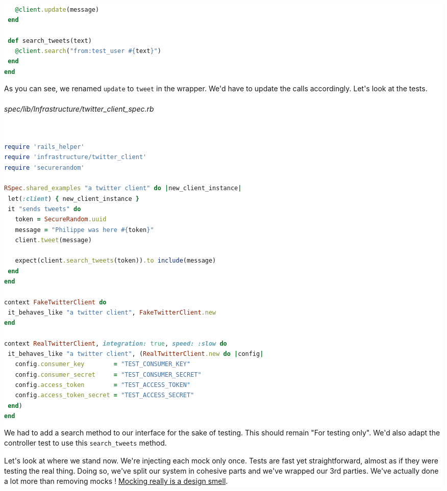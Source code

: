 ```ruby
   @client.update(message)  
 end  

 def search_tweets(text)  
   @client.search("from:test_user #{text}")  
 end  
end

```

As you can see, we renamed `update` to `tweet` in the wrapper. We'd have to update the calls accordingly. Let's look at the tests.

###### spec/lib/Infrastructure/twitter_client_spec.rb

```ruby

require 'rails_helper'  
require 'infrastructure/twitter_client'  
require 'securerandom'  

RSpec.shared_examples "a twitter client" do |new_client_instance|  
 let(:client) { new_client_instance }  
 it "sends tweets" do  
   token = SecureRandom.uuid  
   message = "Philippe was here #{token}"  
   client.tweet(message)  

   expect(client.search_tweets(token)).to include(message)  
 end  
end  

context FakeTwitterClient do  
 it_behaves_like "a twitter client", FakeTwitterClient.new  
end  

context RealTwitterClient, integration: true, speed: :slow do  
 it_behaves_like "a twitter client", (RealTwitterClient.new do |config|  
   config.consumer_key        = "TEST_CONSUMER_KEY"  
   config.consumer_secret     = "TEST_CONSUMER_SECRET"  
   config.access_token        = "TEST_ACCESS_TOKEN"  
   config.access_token_secret = "TEST_ACCESS_SECRET"  
 end)  
end

```

We had to add a search method to our interface for the sake of testing. This should remain "For testing only". We'd also adapt the controller test to use this `search_tweets` method.

Let's look at where we stand now. We're injecting each mock only once. Tests are fast yet straightforward, almost as if they were testing the real thing. Doing so, we've split our system in cohesive parts and we've wrapped our 3rd parties. We've actually done a lot more than removing mocks ! [Mocking really is a design smell](https://medium.com/javascript-scene/mocking-is-a-code-smell-944a70c90a6a).
